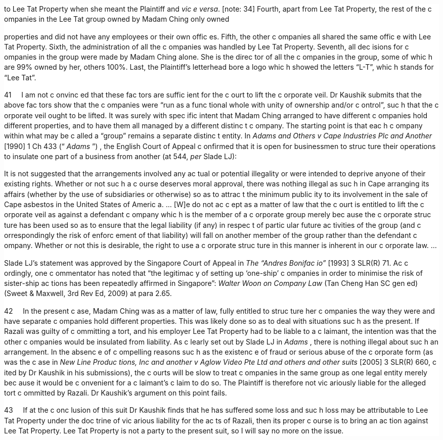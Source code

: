 to Lee Tat Property when she meant the Plaintiff and _vic e versa_. [note: 34] Fourth, apart from Lee Tat Property, the rest of the c ompanies in the Lee Tat group owned by Madam Ching only owned 


properties and did not have any employees or their own offic es. Fifth, the other c ompanies all shared the same offic e with Lee Tat Property. Sixth, the administration of all the c ompanies was handled by Lee Tat Property. Seventh, all dec isions for c ompanies in the group were made by Madam Ching alone. She is the direc tor of all the c ompanies in the group, some of whic h are 99% owned by her, others 100%. Last, the Plaintiff’s letterhead bore a logo whic h showed the letters “L-T”, whic h stands for “Lee Tat”. 

41     I am not c onvinc ed that these fac tors are suffic ient for the c ourt to lift the c orporate veil. Dr Kaushik submits that the above fac tors show that the c ompanies were “run as a func tional whole with unity of ownership and/or c ontrol”, suc h that the c orporate veil ought to be lifted. It was surely with spec ific intent that Madam Ching arranged to have different c ompanies hold different properties, and to have them all managed by a different distinc t c ompany. The starting point is that eac h c ompany within what may be c alled a “group” remains a separate distinc t entity. In _Adams and Others v Cape Industries Plc and Another_ [1990] 1 Ch 433 (“ _Adams_ ”) , the English Court of Appeal c onfirmed that it is open for businessmen to struc ture their operations to insulate one part of a business from another (at 544, _per_ Slade LJ): 

 It is not suggested that the arrangements involved any ac tual or potential illegality or were intended to deprive anyone of their existing rights. Whether or not suc h a c ourse deserves moral approval, there was nothing illegal as suc h in Cape arranging its affairs (whether by the use of subsidiaries or otherwise) so as to attrac t the minimum public ity to its involvement in the sale of Cape asbestos in the United States of Americ a. ... [W]e do not ac c ept as a matter of law that the c ourt is entitled to lift the c orporate veil as against a defendant c ompany whic h is the member of a c orporate group merely bec ause the c orporate struc ture has been used so as to ensure that the legal liability (if any) in respec t of partic ular future ac tivities of the group (and c orrespondingly the risk of enforc ement of that liability) will fall on another member of the group rather than the defendant c ompany. Whether or not this is desirable, the right to use a c orporate struc ture in this manner is inherent in our c orporate law. ... 

Slade LJ’s statement was approved by the Singapore Court of Appeal in _The “Andres Bonifac io”_ [1993] 3 SLR(R) 71. Ac c ordingly, one c ommentator has noted that “the legitimac y of setting up ‘one-ship’ c ompanies in order to minimise the risk of sister-ship ac tions has been repeatedly affirmed in Singapore”: _Walter Woon on Company Law_ (Tan Cheng Han SC gen ed) (Sweet & Maxwell, 3rd Rev Ed, 2009) at para 2.65. 

42     In the present c ase, Madam Ching was as a matter of law, fully entitled to struc ture her c ompanies the way they were and have separate c ompanies hold different properties. This was likely done so as to deal with situations suc h as the present. If Razali was guilty of c ommitting a tort, and his employer Lee Tat Property had to be liable to a c laimant, the intention was that the other c ompanies would be insulated from liability. As c learly set out by Slade LJ in _Adams_ , there is nothing illegal about suc h an arrangement. In the absenc e of c ompelling reasons suc h as the existenc e of fraud or serious abuse of the c orporate form (as was the c ase in _New Line Produc tions, Inc and another v Aglow Video Pte Ltd and others and other suits_ [2005] 3 SLR(R) 660, c ited by Dr Kaushik in his submissions), the c ourts will be slow to treat c ompanies in the same group as one legal entity merely bec ause it would be c onvenient for a c laimant’s c laim to do so. The Plaintiff is therefore not vic ariously liable for the alleged tort c ommitted by Razali. Dr Kaushik’s argument on this point fails. 

43     If at the c onc lusion of this suit Dr Kaushik finds that he has suffered some loss and suc h loss may be attributable to Lee Tat Property under the doc trine of vic arious liability for the ac ts of Razali, then its proper c ourse is to bring an ac tion against Lee Tat Property. Lee Tat Property is not a party to the present suit, so I will say no more on the issue. 
